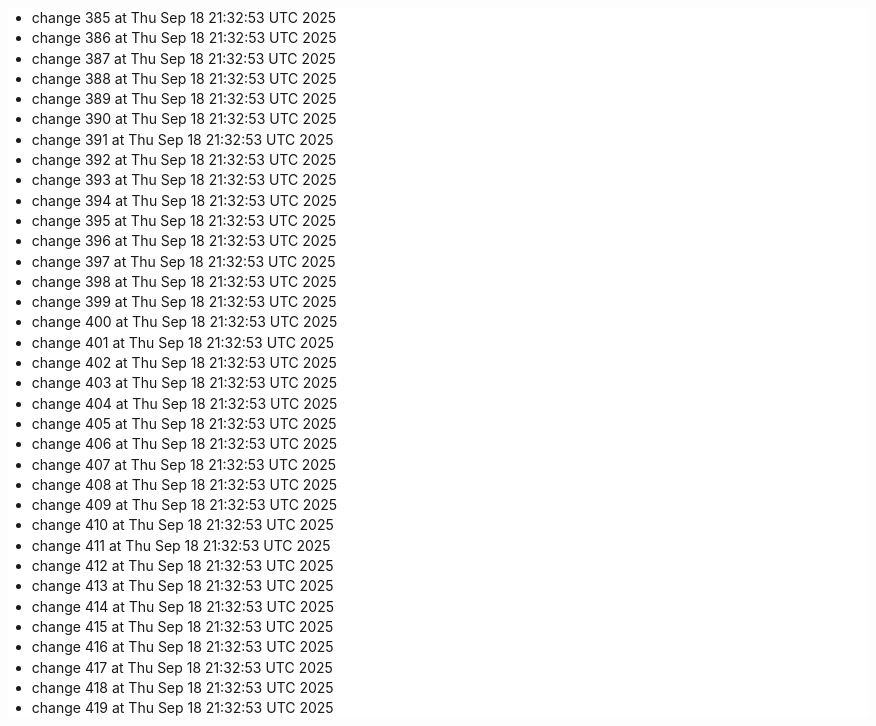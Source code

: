 - change 385 at Thu Sep 18 21:32:53 UTC 2025
- change 386 at Thu Sep 18 21:32:53 UTC 2025
- change 387 at Thu Sep 18 21:32:53 UTC 2025
- change 388 at Thu Sep 18 21:32:53 UTC 2025
- change 389 at Thu Sep 18 21:32:53 UTC 2025
- change 390 at Thu Sep 18 21:32:53 UTC 2025
- change 391 at Thu Sep 18 21:32:53 UTC 2025
- change 392 at Thu Sep 18 21:32:53 UTC 2025
- change 393 at Thu Sep 18 21:32:53 UTC 2025
- change 394 at Thu Sep 18 21:32:53 UTC 2025
- change 395 at Thu Sep 18 21:32:53 UTC 2025
- change 396 at Thu Sep 18 21:32:53 UTC 2025
- change 397 at Thu Sep 18 21:32:53 UTC 2025
- change 398 at Thu Sep 18 21:32:53 UTC 2025
- change 399 at Thu Sep 18 21:32:53 UTC 2025
- change 400 at Thu Sep 18 21:32:53 UTC 2025
- change 401 at Thu Sep 18 21:32:53 UTC 2025
- change 402 at Thu Sep 18 21:32:53 UTC 2025
- change 403 at Thu Sep 18 21:32:53 UTC 2025
- change 404 at Thu Sep 18 21:32:53 UTC 2025
- change 405 at Thu Sep 18 21:32:53 UTC 2025
- change 406 at Thu Sep 18 21:32:53 UTC 2025
- change 407 at Thu Sep 18 21:32:53 UTC 2025
- change 408 at Thu Sep 18 21:32:53 UTC 2025
- change 409 at Thu Sep 18 21:32:53 UTC 2025
- change 410 at Thu Sep 18 21:32:53 UTC 2025
- change 411 at Thu Sep 18 21:32:53 UTC 2025
- change 412 at Thu Sep 18 21:32:53 UTC 2025
- change 413 at Thu Sep 18 21:32:53 UTC 2025
- change 414 at Thu Sep 18 21:32:53 UTC 2025
- change 415 at Thu Sep 18 21:32:53 UTC 2025
- change 416 at Thu Sep 18 21:32:53 UTC 2025
- change 417 at Thu Sep 18 21:32:53 UTC 2025
- change 418 at Thu Sep 18 21:32:53 UTC 2025
- change 419 at Thu Sep 18 21:32:53 UTC 2025
